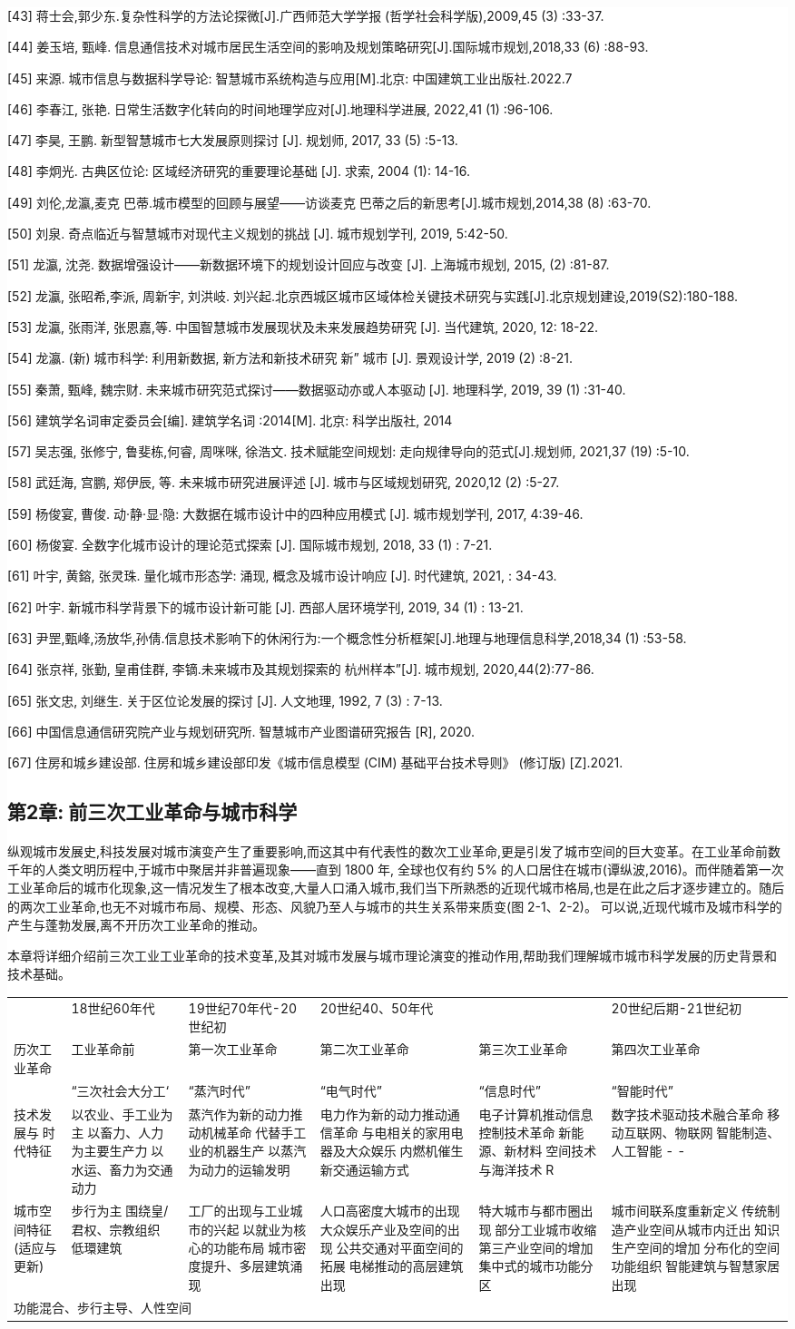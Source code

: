 [43] 蒋士会,郭少东.复杂性科学的方法论探微[J].广西师范大学学报 (哲学社会科学版),2009,45 (3) :33-37.

[44] 姜玉培, 甄峰. 信息通信技术对城市居民生活空间的影响及规划策略研究[J].国际城市规划,2018,33 (6) :88-93.

[45] 来源. 城市信息与数据科学导论: 智慧城市系统构造与应用[M].北京: 中国建筑工业出版社.2022.7

[46] 李春江, 张艳. 日常生活数字化转向的时间地理学应对[J].地理科学进展, 2022,41 (1) :96-106.

[47] 李昊, 王鹏. 新型智慧城市七大发展原则探讨 [J]. 规划师, 2017, 33 (5) :5-13.

[48] 李炯光. 古典区位论: 区域经济研究的重要理论基础 [J]. 求索, 2004 (1): 14-16.

[49] 刘伦,龙瀛,麦克 巴蒂.城市模型的回顾与展望——访谈麦克 巴蒂之后的新思考[J].城市规划,2014,38 (8) :63-70.

[50] 刘泉. 奇点临近与智慧城市对现代主义规划的挑战 [J]. 城市规划学刊, 2019, 5:42-50.

[51] 龙瀛, 沈尧. 数据增强设计——新数据环境下的规划设计回应与改变 [J]. 上海城市规划, 2015, (2) :81-87.

[52] 龙瀛, 张昭希,李派, 周新宇, 刘洪岐. 刘兴起.北京西城区城市区域体检关键技术研究与实践[J].北京规划建设,2019(S2):180-188.

[53] 龙瀛, 张雨洋, 张恩嘉,等. 中国智慧城市发展现状及未来发展趋势研究 [J]. 当代建筑, 2020, 12: 18-22.

[54] 龙瀛. (新) 城市科学: 利用新数据, 新方法和新技术研究 新” 城市 [J]. 景观设计学, 2019 (2) :8-21.

[55] 秦萧, 甄峰, 魏宗财. 未来城市研究范式探讨——数据驱动亦或人本驱动 [J]. 地理科学, 2019, 39 (1) :31-40.

[56] 建筑学名词审定委员会[编]. 建筑学名词 :2014[M]. 北京: 科学出版社, 2014

[57] 吴志强, 张修宁, 鲁斐栋,何睿, 周咪咪, 徐浩文. 技术赋能空间规划: 走向规律导向的范式[J].规划师, 2021,37 (19) :5-10.

[58] 武廷海, 宫鹏, 郑伊辰, 等. 未来城市研究进展评述 [J]. 城市与区域规划研究, 2020,12 (2) :5-27.

[59] 杨俊宴, 曹俊. 动·静·显·隐: 大数据在城市设计中的四种应用模式 [J]. 城市规划学刊, 2017, 4:39-46.

[60] 杨俊宴. 全数字化城市设计的理论范式探索 [J]. 国际城市规划, 2018, 33 (1) : 7-21.

[61] 叶宇, 黄鎔, 张灵珠. 量化城市形态学: 涌现, 概念及城市设计响应 [J]. 时代建筑, 2021, : 34-43.

[62] 叶宇. 新城市科学背景下的城市设计新可能 [J]. 西部人居环境学刊, 2019, 34 (1) : 13-21.

[63] 尹罡,甄峰,汤放华,孙倩.信息技术影响下的休闲行为:一个概念性分析框架[J].地理与地理信息科学,2018,34 (1) :53-58.

[64] 张京祥, 张勤, 皇甫佳群, 李镝.未来城市及其规划探索的 杭州样本”[J]. 城市规划, 2020,44(2):77-86.

[65] 张文忠, 刘继生. 关于区位论发展的探讨 [J]. 人文地理, 1992, 7 (3) : 7-13.

[66] 中国信息通信研究院产业与规划研究所. 智慧城市产业图谱研究报告 [R], 2020.

[67] 住房和城乡建设部. 住房和城乡建设部印发《城市信息模型 (CIM) 基础平台技术导则》 (修订版) [Z].2021.

## 第2章: 前三次工业革命与城市科学

纵观城市发展史,科技发展对城市演变产生了重要影响,而这其中有代表性的数次工业革命,更是引发了城市空间的巨大变革。在工业革命前数千年的人类文明历程中,于城市中聚居并非普遍现象——直到 1800 年, 全球也仅有约 5% 的人口居住在城市(谭纵波,2016)。而伴随着第一次工业革命后的城市化现象,这一情况发生了根本改变,大量人口涌入城市,我们当下所熟悉的近现代城市格局,也是在此之后才逐步建立的。随后的两次工业革命,也无不对城市布局、规模、形态、风貌乃至人与城市的共生关系带来质变(图 2-1、2-2)。 可以说,近现代城市及城市科学的产生与蓬勃发展,离不开历次工业革命的推动。

本章将详细介绍前三次工业工业革命的技术变革,及其对城市发展与城市理论演变的推动作用,帮助我们理解城市城市科学发展的历史背景和技术基础。



<table><tr><td/><td>18世纪60年代</td><td>19世纪70年代-20世纪初</td><td>20世纪40、50年代</td><td/><td>20世纪后期-21世纪初</td></tr><tr><td>历次工业革命</td><td>工业革命前</td><td>第一次工业革命</td><td>第二次工业革命</td><td>第三次工业革命</td><td>第四次工业革命</td></tr><tr><td/><td>“三次社会大分工‘</td><td>“蒸汽时代”</td><td>“电气时代”</td><td>“信息时代”</td><td>“智能时代”</td></tr><tr><td>技术发展与 时代特征</td><td>以农业、手工业为主 以畜力、人力为主要生产力 以水运、畜力为交通动力</td><td>蒸汽作为新的动力推动机械革命 代替手工业的机器生产 以蒸汽为动力的运输发明</td><td>电力作为新的动力推动通信革命 与电相关的家用电器及大众娱乐 内燃机催生新交通运输方式</td><td>电子计算机推动信息控制技术革命 新能源、新材料 空间技术与海洋技术 R</td><td>数字技术驱动技术融合革命 移动互联网、物联网 智能制造、人工智能 - -</td></tr><tr><td>城市空间特征 (适应与更新)</td><td>步行为主 围绕皇/君权、宗教组织 低環建筑</td><td>工厂的出现与工业城市的兴起 以就业为核心的功能布局 城市密度提升、多层建筑涌现</td><td>人口高密度大城市的出现 大众娱乐产业及空间的出现 公共交通对平面空间的拓展 电梯推动的高层建筑出现</td><td>特大城市与都市圈出现 部分工业城市收缩 第三产业空间的增加 集中式的城市功能分区</td><td>城市间联系度重新定义 传统制造产业空间从城市内迁出 知识生产空间的增加 分布化的空间功能组织 智能建筑与智慧家居出现</td></tr><tr><td colspan="6">功能混合、步行主导、人性空间</td></tr></table>
